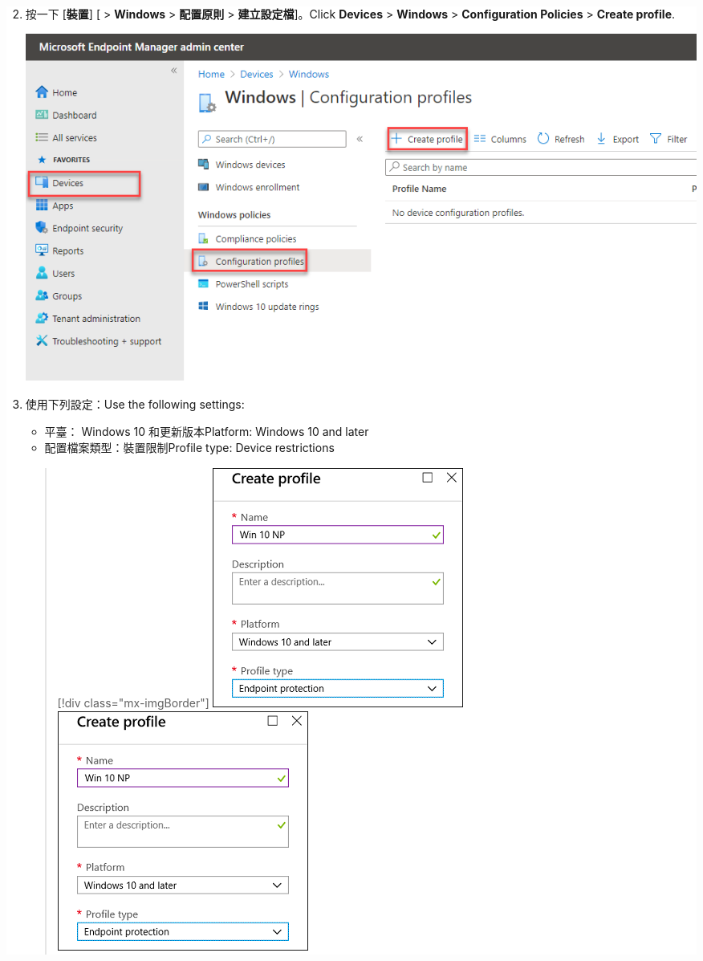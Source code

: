 2. <span data-ttu-id="7c19f-301">按一下 [**裝置**] [  >  **Windows**  >  **配置原則**  >  **建立設定檔**]。</span><span class="sxs-lookup"><span data-stu-id="7c19f-301">Click **Devices** > **Windows** > **Configuration Policies** > **Create profile**.</span></span> 

    ![建立裝置設定檔](images/create-device-configuration-profile.png)

3. <span data-ttu-id="7c19f-303">使用下列設定：</span><span class="sxs-lookup"><span data-stu-id="7c19f-303">Use the following settings:</span></span>
   - <span data-ttu-id="7c19f-304">平臺： Windows 10 和更新版本</span><span class="sxs-lookup"><span data-stu-id="7c19f-304">Platform: Windows 10 and later</span></span> 
   - <span data-ttu-id="7c19f-305">配置檔案類型：裝置限制</span><span class="sxs-lookup"><span data-stu-id="7c19f-305">Profile type: Device restrictions</span></span>

   > [!div class="mx-imgBorder"]
   > <span data-ttu-id="7c19f-306">![建立 endpoint protection 設定檔](images/create-endpoint-protection-profile.png)</span><span class="sxs-lookup"><span data-stu-id="7c19f-306">![Create endpoint protection profile](images/create-endpoint-protection-profile.png)</span></span>
